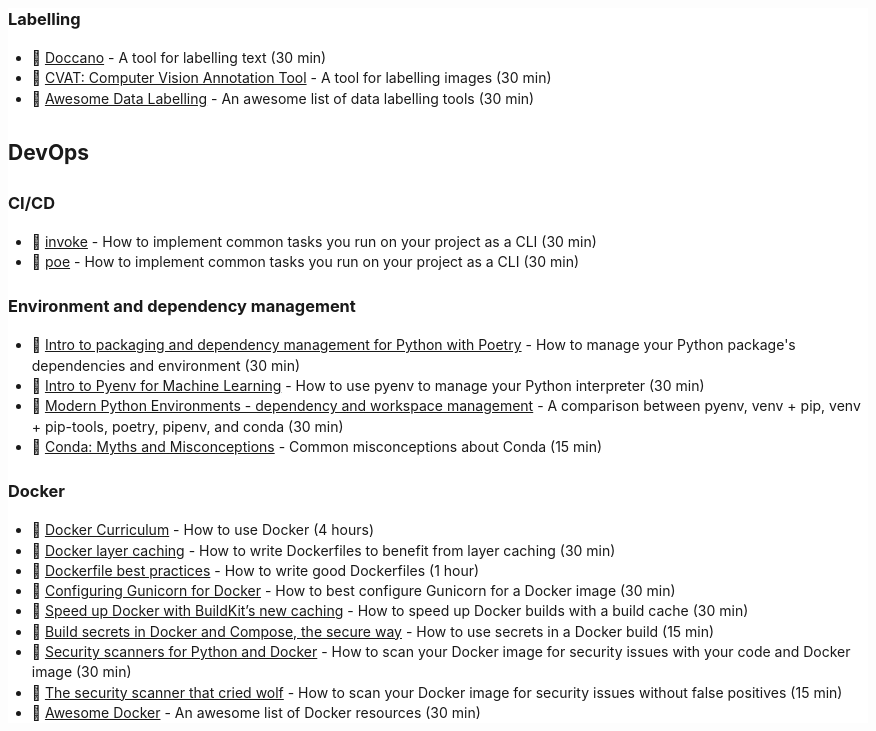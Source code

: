 ### Labelling

- :snake: [Doccano](https://github.com/doccano/doccano) - A tool for labelling text (30 min)
- :snake: [CVAT: Computer Vision Annotation Tool](https://github.com/openvinotoolkit/cvat) - A tool for labelling images (30 min)
- :snake: [Awesome Data Labelling](https://github.com/heartexlabs/awesome-data-labeling) - An awesome list of data labelling tools (30 min)

## DevOps

### CI/CD

- :snake: [invoke](https://github.com/pyinvoke/invoke) - How to implement common tasks you run on your project as a CLI (30 min)
- :snake: [poe](https://github.com/nat-n/poethepoet) - How to implement common tasks you run on your project as a CLI (30 min)

### Environment and dependency management

- :hatched_chick: [Intro to packaging and dependency management for Python with Poetry](https://curvestone.io/intro-to-packaging-and-dependency-management-for-python-with-poetry/) - How to manage your Python package's dependencies and environment (30 min)
- :snake: [Intro to Pyenv for Machine Learning](https://wandb.ai/site/articles/pyenv-for-ml) - How to use pyenv to manage your Python interpreter (30 min)
- :snake: [Modern Python Environments - dependency and workspace management](https://testdriven.io/blog/python-environments/) - A comparison between pyenv, venv + pip, venv + pip-tools, poetry, pipenv, and conda (30 min)
- :unicorn: [Conda: Myths and Misconceptions](http://jakevdp.github.io/blog/2016/08/25/conda-myths-and-misconceptions/) - Common misconceptions about Conda (15 min)

### Docker

- :hatched_chick: [Docker Curriculum](https://docker-curriculum.com/) - How to use Docker (4 hours)
- :snake: [Docker layer caching](https://pythonspeed.com/articles/docker-caching-model/) - How to write Dockerfiles to benefit from layer caching (30 min)
- :snake: [Dockerfile best practices](https://docs.docker.com/develop/develop-images/dockerfile_best-practices/) - How to write good Dockerfiles (1 hour)
- :snake: [Configuring Gunicorn for Docker](https://pythonspeed.com/articles/gunicorn-in-docker/) - How to best configure Gunicorn for a Docker image (30 min)
- :snake: [Speed up Docker with BuildKit’s new caching](https://pythonspeed.com/articles/docker-cache-pip-downloads/) - How to speed up Docker builds with a build cache (30 min)
- :unicorn: [Build secrets in Docker and Compose, the secure way](https://pythonspeed.com/articles/build-secrets-docker-compose/) - How to use secrets in a Docker build (15 min)
- :unicorn: [Security scanners for Python and Docker](https://pythonspeed.com/articles/docker-python-security-scan/) - How to scan your Docker image for security issues with your code and Docker image (30 min)
- :unicorn: [The security scanner that cried wolf](https://pythonspeed.com/articles/docker-security-scanner/) - How to scan your Docker image for security issues without false positives (15 min)
- :unicorn: [Awesome Docker](https://github.com/veggiemonk/awesome-docker) - An awesome list of Docker resources (30 min)
